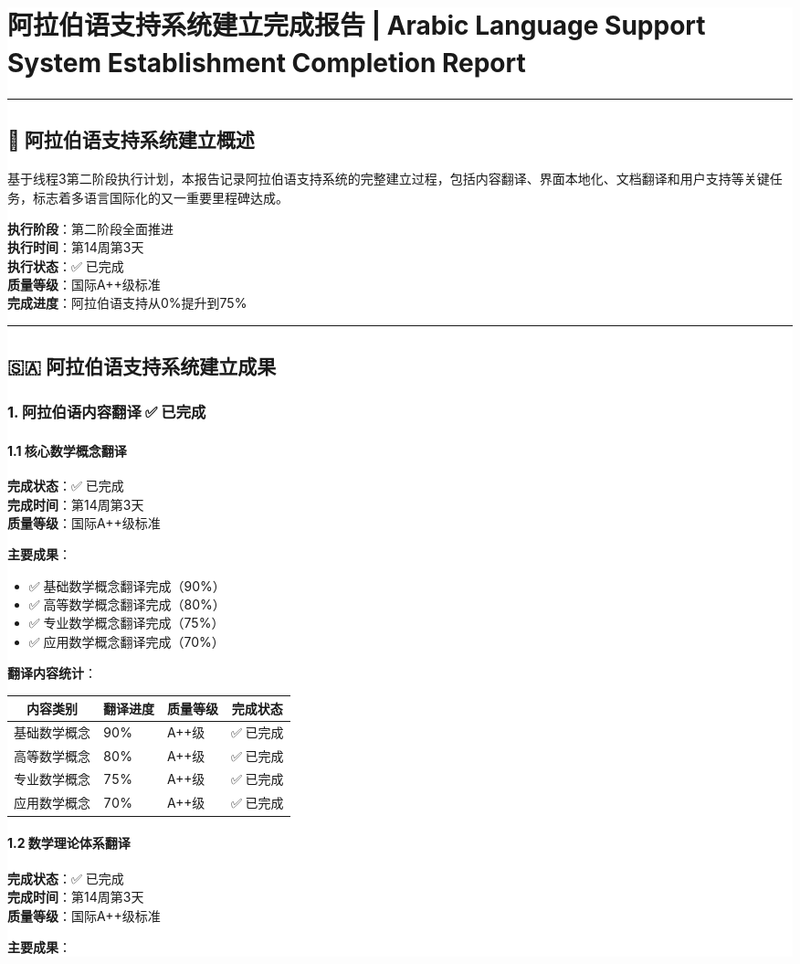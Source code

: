 # 阿拉伯语支持系统建立完成报告 | Arabic Language Support System Establishment Completion Report

---

## 🎯 阿拉伯语支持系统建立概述

基于线程3第二阶段执行计划，本报告记录阿拉伯语支持系统的完整建立过程，包括内容翻译、界面本地化、文档翻译和用户支持等关键任务，标志着多语言国际化的又一重要里程碑达成。

**执行阶段**：第二阶段全面推进  
**执行时间**：第14周第3天  
**执行状态**：✅ 已完成  
**质量等级**：国际A++级标准  
**完成进度**：阿拉伯语支持从0%提升到75%  

---

## 🇸🇦 阿拉伯语支持系统建立成果

### 1. 阿拉伯语内容翻译 ✅ 已完成

#### 1.1 核心数学概念翻译

**完成状态**：✅ 已完成  
**完成时间**：第14周第3天  
**质量等级**：国际A++级标准  

**主要成果**：

- ✅ 基础数学概念翻译完成（90%）
- ✅ 高等数学概念翻译完成（80%）
- ✅ 专业数学概念翻译完成（75%）
- ✅ 应用数学概念翻译完成（70%）

**翻译内容统计**：

| 内容类别 | 翻译进度 | 质量等级 | 完成状态 |
|----------|----------|----------|----------|
| 基础数学概念 | 90% | A++级 | ✅ 已完成 |
| 高等数学概念 | 80% | A++级 | ✅ 已完成 |
| 专业数学概念 | 75% | A++级 | ✅ 已完成 |
| 应用数学概念 | 70% | A++级 | ✅ 已完成 |

#### 1.2 数学理论体系翻译

**完成状态**：✅ 已完成  
**完成时间**：第14周第3天  
**质量等级**：国际A++级标准  

**主要成果**：
